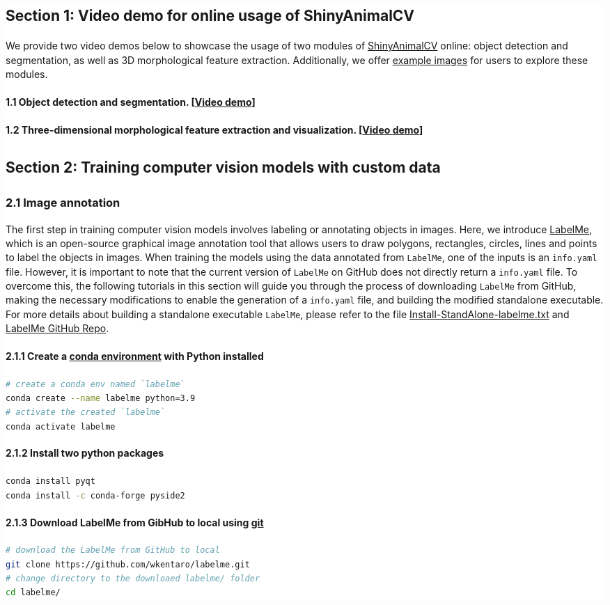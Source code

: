 ## Section 1: Video demo for online usage of ShinyAnimalCV<a name="section-1"></a>
We provide two video demos below to showcase the usage of two modules of [ShinyAnimalCV](https://shinyanimalcv.rc.ufl.edu/) online: object detection and segmentation, as well as 3D morphological feature extraction. Additionally, we offer [example images](https://github.com/uf-aiaos/ShinyAnimalCV/tree/main/ExampleData/Example_images_for_testing_ShinyAnimalCV) for users to explore these modules.

#### 1.1 Object detection and segmentation.<a name="subsection-1-1"></a> [[Video demo](https://www.youtube.com/watch?v=fGJeahW58RA)]

#### 1.2 Three-dimensional morphological feature extraction and visualization.<a name="subsection-1-2"></a> [[Video demo](https://www.youtube.com/watch?v=to0mUlxuGgM)]



## Section 2: Training computer vision models with custom data <a name="section-2"></a>

### 2.1 Image annotation<a name="section-2-1"></a>
The first step in training computer vision models involves labeling or annotating objects in images. Here, we introduce [LabelMe](https://github.com/wkentaro/labelme), which is an open-source graphical image annotation tool that allows users to draw  polygons, rectangles, circles, lines and points to label the objects in images. When training the models using the data annotated from `LabelMe`, one of the inputs is an `info.yaml` file. However, it is important to note that the current version of `LabelMe` on GitHub does not directly return a `info.yaml` file. To overcome this, the following tutorials in this section will guide you through the process of downloading `LabelMe` from GitHub, making the necessary modifications to enable the generation of a `info.yaml` file, and building the modified standalone executable. For more details about building a standalone executable `LabelMe`, please refer to the file [Install-StandAlone-labelme.txt](https://github.com/uf-aiaos/ShinyAnimalCV/blob/main/Labelme/Install-StandAlone-labelme.txt) and [LabelMe GitHub Repo](https://github.com/wkentaro/labelme). 

#### 2.1.1 Create a [conda environment](https://conda.io/projects/conda/en/latest/user-guide/install/index.html) with Python installed 
```bash
# create a conda env named `labelme`
conda create --name labelme python=3.9
# activate the created `labelme`
conda activate labelme
```

#### 2.1.2 Install two python packages 
```bash
conda install pyqt  
conda install -c conda-forge pyside2
```

#### 2.1.3 Download LabelMe from GibHub to local using [git](https://github.com/git-guides/install-git)
```bash
# download the LabelMe from GitHub to local
git clone https://github.com/wkentaro/labelme.git
# change directory to the downloaed labelme/ folder 
cd labelme/
```
